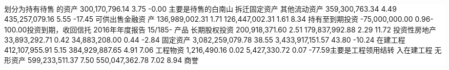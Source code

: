 划分为持有待售
的资产
300,170,796.14
3.75
-0.00
主要是待售的白南山
拆迁固定资产
其他流动资产
359,300,763.34
4.49
435,257,079.16
5.55
-17.45
可供出售金融资
产
136,989,002.31
1.71
126,447,002.31
1.61
8.34
持有至到期投资
-75,000,000.00
0.96-100.00投资到期，收回信托
2016年年度报告
15/185-
产品
长期股权投资
200,918,371.60
2.51
179,837,992.88
2.29
11.72
投资性房地产
33,893,292.71
0.42
34,883,208.00
0.44
-2.84
固定资产
3,082,259,079.78
38.55
3,433,917,151.57
43.80
-10.24
在建工程
412,107,955.91
5.15
384,929,887.65
4.91
7.06
工程物资
1,216,490.16
0.02
5,427,330.72
0.07
-77.59主要是工程领用结转
入在建工程
无形资产
599,233,511.37
7.50
550,047,362.78
7.02
8.94
商誉